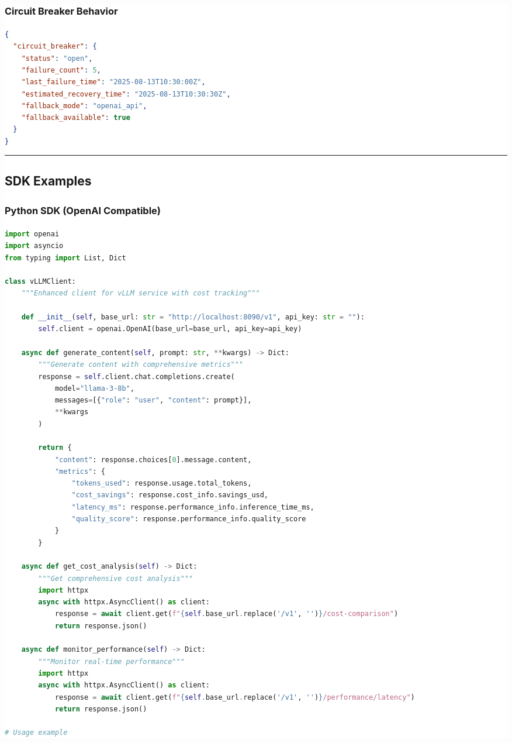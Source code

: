 ### Circuit Breaker Behavior
```json
{
  "circuit_breaker": {
    "status": "open",
    "failure_count": 5,
    "last_failure_time": "2025-08-13T10:30:00Z",
    "estimated_recovery_time": "2025-08-13T10:30:30Z",
    "fallback_mode": "openai_api",
    "fallback_available": true
  }
}
```

---

## SDK Examples

### Python SDK (OpenAI Compatible)
```python
import openai
import asyncio
from typing import List, Dict

class vLLMClient:
    """Enhanced client for vLLM service with cost tracking"""
    
    def __init__(self, base_url: str = "http://localhost:8090/v1", api_key: str = ""):
        self.client = openai.OpenAI(base_url=base_url, api_key=api_key)
    
    async def generate_content(self, prompt: str, **kwargs) -> Dict:
        """Generate content with comprehensive metrics"""
        response = self.client.chat.completions.create(
            model="llama-3-8b",
            messages=[{"role": "user", "content": prompt}],
            **kwargs
        )
        
        return {
            "content": response.choices[0].message.content,
            "metrics": {
                "tokens_used": response.usage.total_tokens,
                "cost_savings": response.cost_info.savings_usd,
                "latency_ms": response.performance_info.inference_time_ms,
                "quality_score": response.performance_info.quality_score
            }
        }
    
    async def get_cost_analysis(self) -> Dict:
        """Get comprehensive cost analysis"""
        import httpx
        async with httpx.AsyncClient() as client:
            response = await client.get(f"{self.base_url.replace('/v1', '')}/cost-comparison")
            return response.json()
    
    async def monitor_performance(self) -> Dict:
        """Monitor real-time performance"""
        import httpx
        async with httpx.AsyncClient() as client:
            response = await client.get(f"{self.base_url.replace('/v1', '')}/performance/latency")
            return response.json()

# Usage example
```